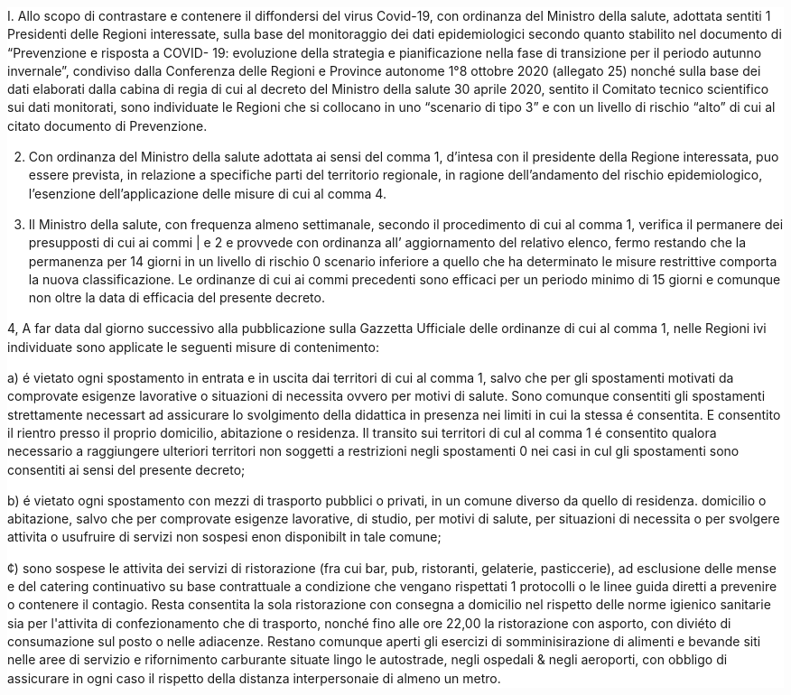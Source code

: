 I. Allo scopo di contrastare e contenere il diffondersi del virus Covid-19, con ordinanza del
Ministro della salute, adottata sentiti 1 Presidenti delle Regioni interessate, sulla base del monitoraggio
dei dati epidemiologici secondo quanto stabilito nel documento di “Prevenzione e risposta a COVID-
19: evoluzione della strategia e pianificazione nella fase di transizione per il periodo autunno
invernale”, condiviso dalla Conferenza delle Regioni e Province autonome 1°8 ottobre 2020 (allegato
25) nonché sulla base dei dati elaborati dalla cabina di regia di cui al decreto del Ministro della salute
30 aprile 2020, sentito il Comitato tecnico scientifico sui dati monitorati, sono individuate le Regioni
che si collocano in uno “scenario di tipo 3” e con un livello di rischio “alto” di cui al citato documento
di Prevenzione.

2. Con ordinanza del Ministro della salute adottata ai sensi del comma 1, d’intesa con il
presidente della Regione interessata, puo essere prevista, in relazione a specifiche parti del territorio
regionale, in ragione dell’andamento del rischio epidemiologico, l’esenzione dell’applicazione delle
misure di cui al comma 4.

3. Il Ministro della salute, con frequenza almeno settimanale, secondo il procedimento di cui al
comma 1, verifica il permanere dei presupposti di cui ai commi | e 2 e provvede con ordinanza
all’ aggiornamento del relativo elenco, fermo restando che la permanenza per 14 giorni in un livello
di rischio 0 scenario inferiore a quello che ha determinato le misure restrittive comporta la nuova
classificazione. Le ordinanze di cui ai commi precedenti sono efficaci per un periodo minimo di 15
giorni e comunque non oltre la data di efficacia del presente decreto.

4, A far data dal giorno successivo alla pubblicazione sulla Gazzetta Ufficiale delle ordinanze di
cui al comma 1, nelle Regioni ivi individuate sono applicate le seguenti misure di contenimento:

a) é vietato ogni spostamento in entrata e in uscita dai territori di cui al comma 1, salvo che per
gli spostamenti motivati da comprovate esigenze lavorative o situazioni di necessita ovvero per motivi
di salute. Sono comunque consentiti gli spostamenti strettamente necessart ad assicurare lo
svolgimento della didattica in presenza nei limiti in cui la stessa é consentita. E consentito il rientro
presso il proprio domicilio, abitazione o residenza. Il transito sui territori di cul al comma 1 é
consentito qualora necessario a raggiungere ulteriori territori non soggetti a restrizioni negli
spostamenti 0 nei casi in cul gli spostamenti sono consentiti ai sensi del presente decreto;

b) é vietato ogni spostamento con mezzi di trasporto pubblici o privati, in un comune diverso da
quello di residenza. domicilio o abitazione, salvo che per comprovate esigenze lavorative, di studio,
per motivi di salute, per situazioni di necessita o per svolgere attivita o usufruire di servizi non sospesi
enon disponibilt in tale comune;

¢) sono sospese le attivita dei servizi di ristorazione (fra cui bar, pub, ristoranti, gelaterie,
pasticcerie), ad esclusione delle mense e del catering continuativo su base contrattuale a condizione
che vengano rispettati 1 protocolli o le linee guida diretti a prevenire o contenere il contagio. Resta
consentita la sola ristorazione con consegna a domicilio nel rispetto delle norme igienico sanitarie sia
per l'attivita di confezionamento che di trasporto, nonché fino alle ore 22,00 la ristorazione con
asporto, con diviéto di consumazione sul posto o nelle adiacenze. Restano comunque aperti gli esercizi di somminisirazione di alimenti e bevande siti nelle aree di servizio e rifornimento carburante
situate lingo le autostrade, negli ospedali & negli aeroporti, con obbligo di assicurare in ogni caso il
rispetto della distanza interpersonaie di almeno un metro.
